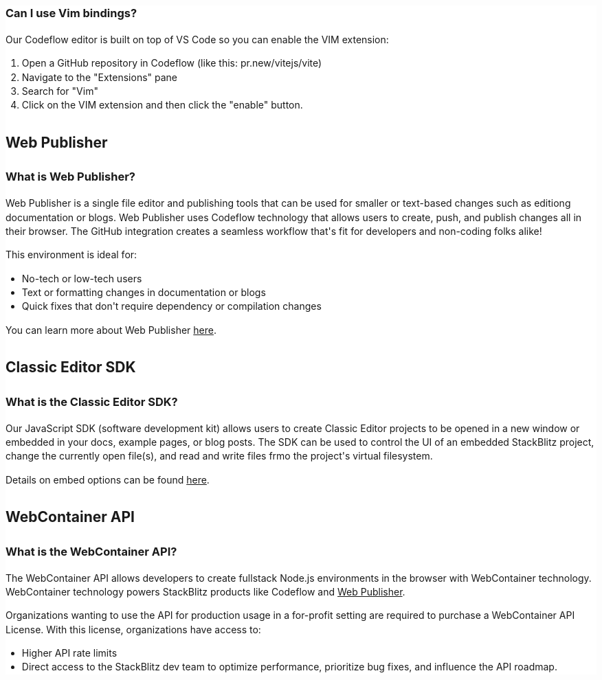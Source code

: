 ### Can I use Vim bindings?

Our Codeflow editor is built on top of VS Code so you can enable the VIM extension:

1. Open a GitHub repository in Codeflow (like this: pr.new/vitejs/vite)
2. Navigate to the "Extensions" pane
3. Search for "Vim"
4. Click on the VIM extension and then click the "enable" button.

## Web Publisher

### What is Web Publisher?

Web Publisher is a single file editor and publishing tools that can be used for smaller or text-based changes such as editiong documentation or blogs. Web Publisher uses Codeflow technology that allows users to create, push, and publish changes all in their browser. The GitHub integration creates a seamless workflow that's fit for developers and non-coding folks alike!

This environment is ideal for:
- No-tech or low-tech users
- Text or formatting changes in documentation or blogs
- Quick fixes that don't require dependency or compilation changes

You can learn more about Web Publisher [here](https://developer.stackblitz.com/codeflow/content-updates-with-web-publisher).

## Classic Editor SDK

### What is the Classic Editor SDK?

Our JavaScript SDK (software development kit) allows users to create Classic Editor projects to be opened in a new window or embedded in your docs, example pages, or blog posts. The SDK can be used to control the UI of an embedded StackBlitz project, change the currently open file(s), and read and write files frmo the project's virtual filesystem.

Details on embed options can be found [here](https://developer.stackblitz.com/platform/api/javascript-sdk).

## WebContainer API

### What is the WebContainer API?

The WebContainer API allows developers to create fullstack Node.js environments in the browser with WebContainer technology. WebContainer technology powers StackBlitz products like Codeflow and [Web Publisher](https://developer.stackblitz.com/codeflow/content-updates-with-web-publisher).

Organizations wanting to use the API for production usage in a for-profit setting are required to purchase a WebContainer API License. With this license, organizations have access to:

- Higher API rate limits
- Direct access to the StackBlitz dev team to optimize performance, prioritize bug fixes, and influence the API roadmap.
